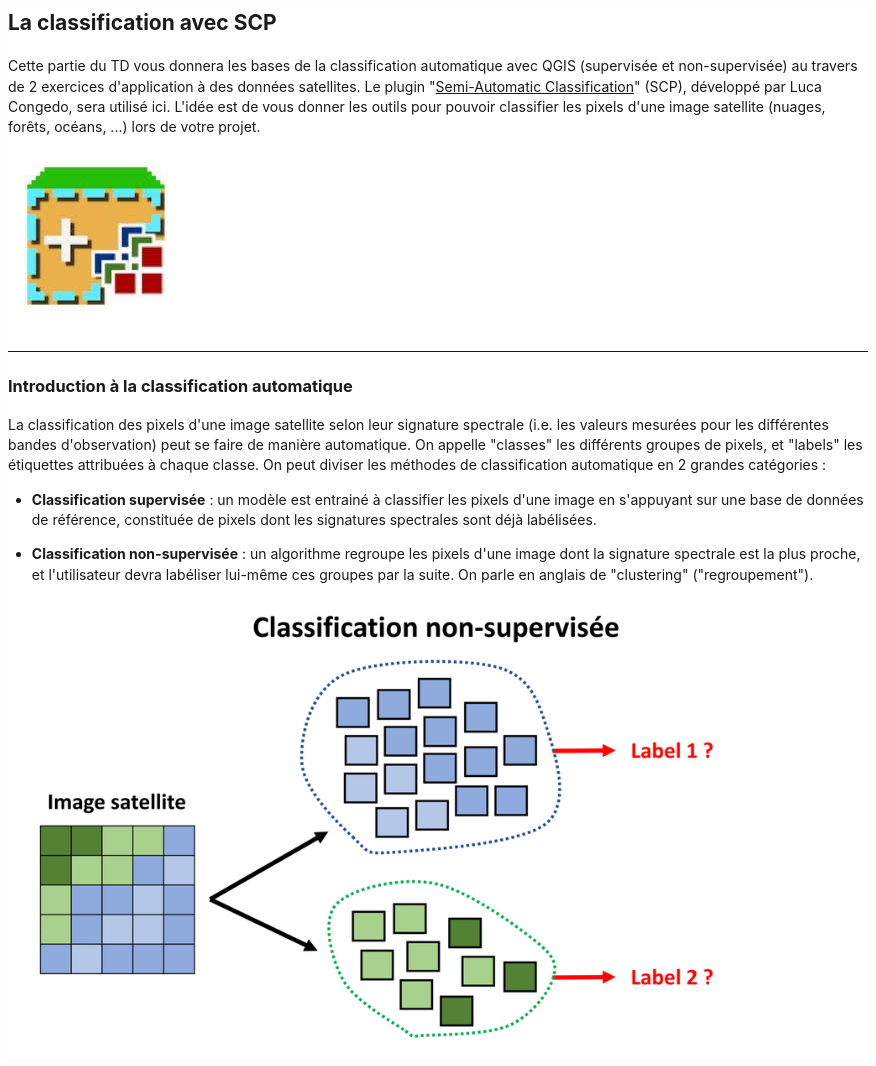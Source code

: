 ## La classification avec SCP

Cette partie du TD vous donnera les bases de la classification automatique avec QGIS (supervisée et non-supervisée) au travers de 2 exercices d'application à des données satellites.
Le plugin "[Semi-Automatic Classification](https://semiautomaticclassificationmanual.readthedocs.io/pl/latest/index.html)" (SCP), développé par Luca Congedo, sera utilisé ici.
L'idée est de vous donner les outils pour pouvoir classifier les pixels d'une image satellite (nuages, forêts, océans, ...) lors de votre projet.

![SCP logo](img/SCP_logo.jpg)

---

### Introduction à la classification automatique

La classification des pixels d'une image satellite selon leur signature spectrale (i.e. les valeurs mesurées pour les différentes bandes d'observation) peut se faire de manière automatique. 
On appelle "classes" les différents groupes de pixels, et "labels" les étiquettes attribuées à chaque classe.
On peut diviser les méthodes de classification automatique en 2 grandes catégories :

* **Classification supervisée** : un modèle est entrainé à classifier les pixels d'une image en s'appuyant sur une base de données de référence, constituée de pixels dont les signatures spectrales sont déjà labélisées. 

* **Classification non-supervisée** : un algorithme regroupe les pixels d'une image dont la signature spectrale est la plus proche, et l'utilisateur devra labéliser lui-même ces groupes par la suite. On parle en anglais de "clustering" ("regroupement").

![QGIS intro classification](img/QGIS_intro_classification.gif)
